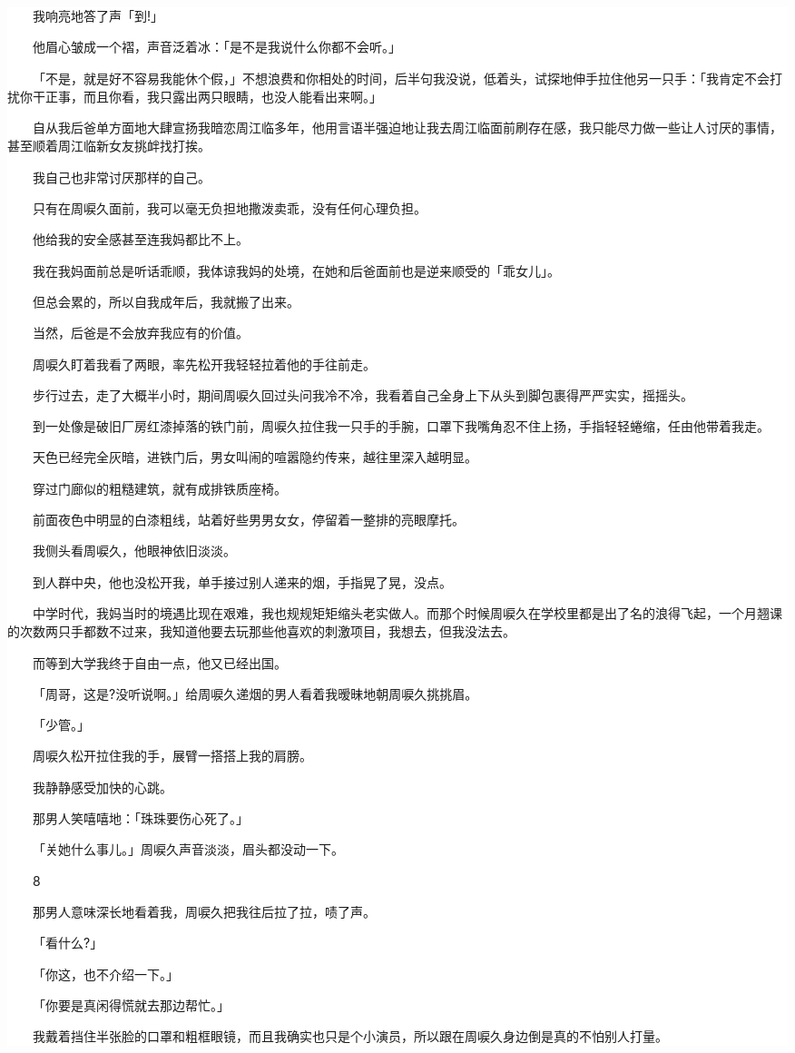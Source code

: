 &emsp;&emsp;我响亮地答了声「到!」  
  
&emsp;&emsp;他眉心皱成一个褶，声音泛着冰：「是不是我说什么你都不会听。」  
  
&emsp;&emsp;「不是，就是好不容易我能休个假，」不想浪费和你相处的时间，后半句我没说，低着头，试探地伸手拉住他另一只手：「我肯定不会打扰你干正事，而且你看，我只露出两只眼睛，也没人能看出来啊。」  
  
&emsp;&emsp;自从我后爸单方面地大肆宣扬我暗恋周江临多年，他用言语半强迫地让我去周江临面前刷存在感，我只能尽力做一些让人讨厌的事情，甚至顺着周江临新女友挑衅找打挨。  
  
&emsp;&emsp;我自己也非常讨厌那样的自己。  
  
&emsp;&emsp;只有在周唳久面前，我可以毫无负担地撒泼卖乖，没有任何心理负担。  
  
&emsp;&emsp;他给我的安全感甚至连我妈都比不上。  
  
&emsp;&emsp;我在我妈面前总是听话乖顺，我体谅我妈的处境，在她和后爸面前也是逆来顺受的「乖女儿」。  
  
&emsp;&emsp;但总会累的，所以自我成年后，我就搬了出来。  
  
&emsp;&emsp;当然，后爸是不会放弃我应有的价值。  
  
&emsp;&emsp;周唳久盯着我看了两眼，率先松开我轻轻拉着他的手往前走。  
  
&emsp;&emsp;步行过去，走了大概半小时，期间周唳久回过头问我冷不冷，我看着自己全身上下从头到脚包裹得严严实实，摇摇头。  
  
&emsp;&emsp;到一处像是破旧厂房红漆掉落的铁门前，周唳久拉住我一只手的手腕，口罩下我嘴角忍不住上扬，手指轻轻蜷缩，任由他带着我走。  
  
&emsp;&emsp;天色已经完全灰暗，进铁门后，男女叫闹的喧嚣隐约传来，越往里深入越明显。  
  
&emsp;&emsp;穿过门廊似的粗糙建筑，就有成排铁质座椅。  
  
&emsp;&emsp;前面夜色中明显的白漆粗线，站着好些男男女女，停留着一整排的亮眼摩托。  
  
&emsp;&emsp;我侧头看周唳久，他眼神依旧淡淡。  
  
&emsp;&emsp;到人群中央，他也没松开我，单手接过别人递来的烟，手指晃了晃，没点。  
  
&emsp;&emsp;中学时代，我妈当时的境遇比现在艰难，我也规规矩矩缩头老实做人。而那个时候周唳久在学校里都是出了名的浪得飞起，一个月翘课的次数两只手都数不过来，我知道他要去玩那些他喜欢的刺激项目，我想去，但我没法去。  
  
&emsp;&emsp;而等到大学我终于自由一点，他又已经出国。  
  
&emsp;&emsp;「周哥，这是?没听说啊。」给周唳久递烟的男人看着我暧昧地朝周唳久挑挑眉。  
  
&emsp;&emsp;「少管。」  
  
&emsp;&emsp;周唳久松开拉住我的手，展臂一搭搭上我的肩膀。  
  
&emsp;&emsp;我静静感受加快的心跳。  
  
&emsp;&emsp;那男人笑嘻嘻地：「珠珠要伤心死了。」  
  
&emsp;&emsp;「关她什么事儿。」周唳久声音淡淡，眉头都没动一下。  
  
&emsp;&emsp;8  
  
&emsp;&emsp;那男人意味深长地看着我，周唳久把我往后拉了拉，啧了声。  
  
&emsp;&emsp;「看什么?」  
  
&emsp;&emsp;「你这，也不介绍一下。」  
  
&emsp;&emsp;「你要是真闲得慌就去那边帮忙。」  
  
&emsp;&emsp;我戴着挡住半张脸的口罩和粗框眼镜，而且我确实也只是个小演员，所以跟在周唳久身边倒是真的不怕别人打量。  
  